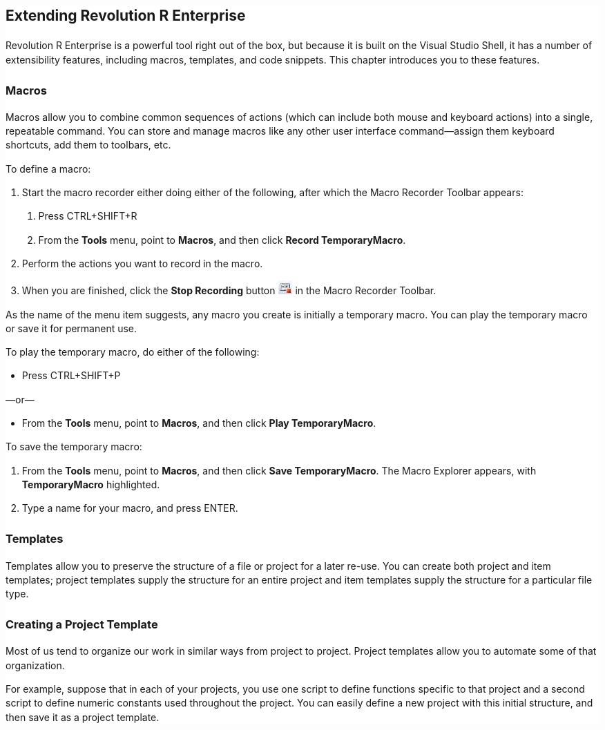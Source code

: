 ## Extending Revolution R Enterprise

Revolution R Enterprise is a powerful tool right out of the box, but because it is built on the Visual Studio Shell, it has a number of extensibility features, including macros, templates, and code snippets. This chapter introduces you to these features.

### Macros

Macros allow you to combine common sequences of actions (which can include both mouse and keyboard actions) into a single, repeatable command. You can store and manage macros like any other user interface command—assign them keyboard shortcuts, add them to toolbars, etc.

To define a macro:

1.	Start the macro recorder either doing either of the following, after which the Macro Recorder Toolbar appears:

	1.	Press CTRL+SHIFT+R

	2.	From the **Tools** menu, point to **Macros**, and then click **Record TemporaryMacro**.

2.	Perform the actions you want to record in the macro.

3.	When you are finished, click the **Stop Recording** button ![Stop Recording Button](./media/revorpe-users-guide/stop_recording_button.jpg) in the Macro Recorder Toolbar.

As the name of the menu item suggests, any macro you create is initially a temporary macro. You can play the temporary macro or save it for permanent use.

To play the temporary macro, do either of the following:

- Press CTRL+SHIFT+P

—or—

- From the **Tools** menu, point to **Macros**, and then click **Play TemporaryMacro**.

To save the temporary macro:

1.	From the **Tools** menu, point to **Macros**, and then click **Save TemporaryMacro**. The Macro Explorer appears, with **TemporaryMacro** highlighted.

2.	Type a name for your macro, and press ENTER.

### Templates

Templates allow you to preserve the structure of a file or project for a later re-use. You can create both project and item templates; project templates supply the structure for an entire project and item templates supply the structure for a particular file type.

### Creating a Project Template

Most of us tend to organize our work in similar ways from project to project. Project templates allow you to automate some of that organization.

For example, suppose that in each of your projects, you use one script to define functions specific to that project and a second script to define numeric constants used throughout the project. You can easily define a new project with this initial structure, and then save it as a project template.
